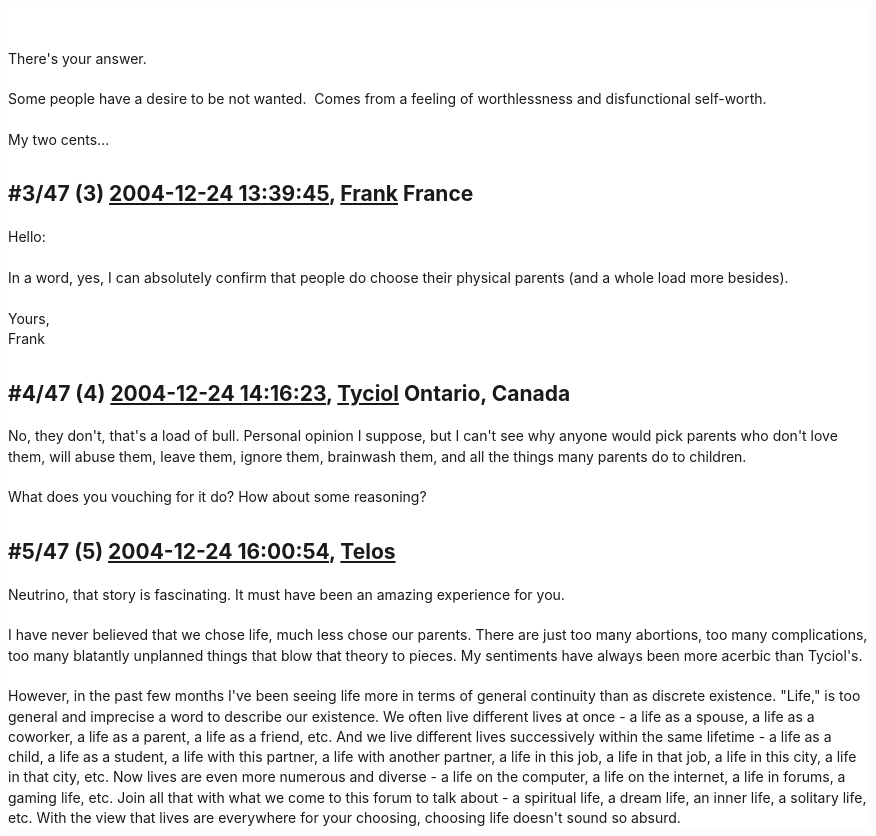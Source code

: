 <br>
<br>
There's your answer.
<br>
<br>
Some people have a desire to be not wanted.  Comes from a feeling of worthlessness and disfunctional self-worth.
<br>
<br>
My two cents...
</section>

## \#3/47 (3) [2004-12-24 13:39:45](https://www.astralpulse.com/forums/index.php?msg=139539), [Frank](https://www.astralpulse.com/forums/profile/?u=359) France ##
<section>
Hello:
<br>
<br>
In a word, yes, I can absolutely confirm that people do choose their physical parents (and a whole load more besides).
<br>
<br>
Yours,
<br>
Frank
</section>

## \#4/47 (4) [2004-12-24 14:16:23](https://www.astralpulse.com/forums/index.php?msg=139550), [Tyciol](https://www.astralpulse.com/forums/profile/?u=7315) Ontario, Canada ##
<section>
No, they don't, that's a load of bull. Personal opinion I suppose, but I can't see why anyone would pick parents who don't love them, will abuse them, leave them, ignore them, brainwash them, and all the things many parents do to children.
<br>
<br>
What does you vouching for it do? How about some reasoning?
</section>

## \#5/47 (5) [2004-12-24 16:00:54](https://www.astralpulse.com/forums/index.php?msg=139566), [Telos](https://www.astralpulse.com/forums/profile/?u=6496)  ##
<section>
Neutrino, that story is fascinating. It must have been an amazing experience for you.
<br>
<br>
I have never believed that we chose life, much less chose our parents. There are just too many abortions, too many complications, too many blatantly unplanned things that blow that theory to pieces. My sentiments have always been more acerbic than Tyciol's.
<br>
<br>
However, in the past few months I've been seeing life more in terms of general continuity than as discrete existence. "Life," is too general and imprecise a word to describe our existence. We often live different lives at once - a life as a spouse, a life as a coworker, a life as a parent, a life as a friend, etc. And we live different lives successively within the same lifetime - a life as a child, a life as a student, a life with this partner, a life with another partner, a life in this job, a life in that job, a life in this city, a life in that city, etc. Now lives are even more numerous and diverse - a life on the computer, a life on the internet, a life in forums, a gaming life, etc. Join all that with what we come to this forum to talk about - a spiritual life, a dream life, an inner life, a solitary life, etc. With the view that lives are everywhere for your choosing, choosing life doesn't sound so absurd.